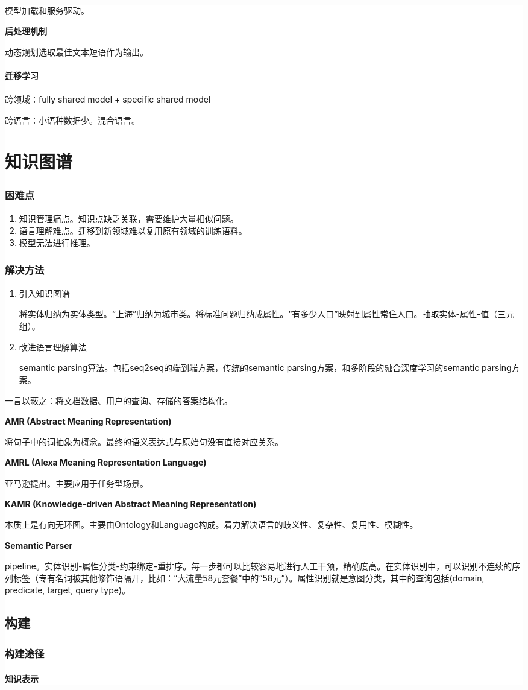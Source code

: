 模型加载和服务驱动。

**后处理机制**

动态规划选取最佳文本短语作为输出。

#### 迁移学习

跨领域：fully shared model + specific shared model

跨语言：小语种数据少。混合语言。



# 知识图谱

### 困难点

1. 知识管理痛点。知识点缺乏关联，需要维护大量相似问题。
2. 语言理解难点。迁移到新领域难以复用原有领域的训练语料。
3. 模型无法进行推理。

### 解决方法

1. 引入知识图谱

   将实体归纳为实体类型。“上海”归纳为城市类。将标准问题归纳成属性。“有多少人口”映射到属性常住人口。抽取实体-属性-值（三元组）。

2. 改进语言理解算法

   semantic parsing算法。包括seq2seq的端到端方案，传统的semantic parsing方案，和多阶段的融合深度学习的semantic parsing方案。

一言以蔽之：将文档数据、用户的查询、存储的答案结构化。



**AMR (Abstract Meaning Representation)**

将句子中的词抽象为概念。最终的语义表达式与原始句没有直接对应关系。

**AMRL (Alexa Meaning Representation Language)**

亚马逊提出。主要应用于任务型场景。

**KAMR (Knowledge-driven Abstract Meaning Representation)**

本质上是有向无环图。主要由Ontology和Language构成。着力解决语言的歧义性、复杂性、复用性、模糊性。

**Semantic Parser**

pipeline。实体识别-属性分类-约束绑定-重排序。每一步都可以比较容易地进行人工干预，精确度高。在实体识别中，可以识别不连续的序列标签（专有名词被其他修饰语隔开，比如：“大流量58元套餐”中的“58元”）。属性识别就是意图分类，其中的查询包括(domain, predicate, target, query type)。



## 构建

### 构建途径

#### 知识表示
